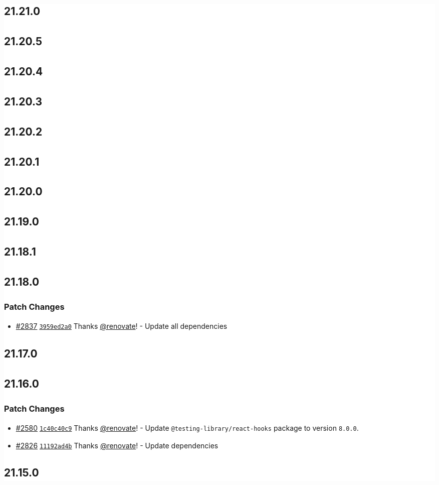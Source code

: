 ## 21.21.0

## 21.20.5

## 21.20.4

## 21.20.3

## 21.20.2

## 21.20.1

## 21.20.0

## 21.19.0

## 21.18.1

## 21.18.0

### Patch Changes

- [#2837](https://github.com/commercetools/merchant-center-application-kit/pull/2837) [`3959ed2a0`](https://github.com/commercetools/merchant-center-application-kit/commit/3959ed2a0012077b6366c3a22c749fe7d6e74784) Thanks [@renovate](https://github.com/apps/renovate)! - Update all dependencies

## 21.17.0

## 21.16.0

### Patch Changes

- [#2580](https://github.com/commercetools/merchant-center-application-kit/pull/2580) [`1c40c40c9`](https://github.com/commercetools/merchant-center-application-kit/commit/1c40c40c947574ba24b411c9376640bb18c489ac) Thanks [@renovate](https://github.com/apps/renovate)! - Update `@testing-library/react-hooks` package to version `8.0.0`.

- [#2826](https://github.com/commercetools/merchant-center-application-kit/pull/2826) [`11192ad4b`](https://github.com/commercetools/merchant-center-application-kit/commit/11192ad4bf186ff529255c68e95193a362308620) Thanks [@renovate](https://github.com/apps/renovate)! - Update dependencies

## 21.15.0
